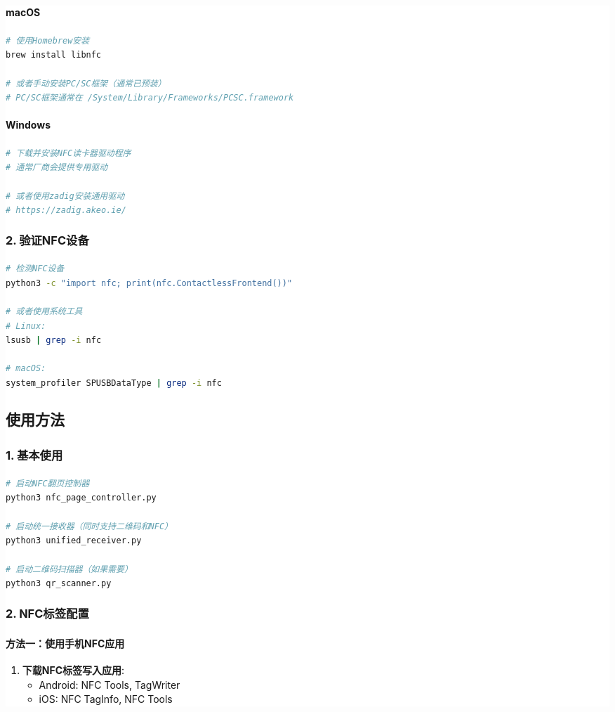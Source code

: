 #### macOS
```bash
# 使用Homebrew安装
brew install libnfc

# 或者手动安装PC/SC框架（通常已预装）
# PC/SC框架通常在 /System/Library/Frameworks/PCSC.framework
```

#### Windows
```bash
# 下载并安装NFC读卡器驱动程序
# 通常厂商会提供专用驱动

# 或者使用zadig安装通用驱动
# https://zadig.akeo.ie/
```

### 2. 验证NFC设备

```bash
# 检测NFC设备
python3 -c "import nfc; print(nfc.ContactlessFrontend())"

# 或者使用系统工具
# Linux:
lsusb | grep -i nfc

# macOS:
system_profiler SPUSBDataType | grep -i nfc
```

## 使用方法

### 1. 基本使用

```bash
# 启动NFC翻页控制器
python3 nfc_page_controller.py

# 启动统一接收器（同时支持二维码和NFC）
python3 unified_receiver.py

# 启动二维码扫描器（如果需要）
python3 qr_scanner.py
```

### 2. NFC标签配置

#### 方法一：使用手机NFC应用

1. **下载NFC标签写入应用**:
   - Android: NFC Tools, TagWriter
   - iOS: NFC TagInfo, NFC Tools

